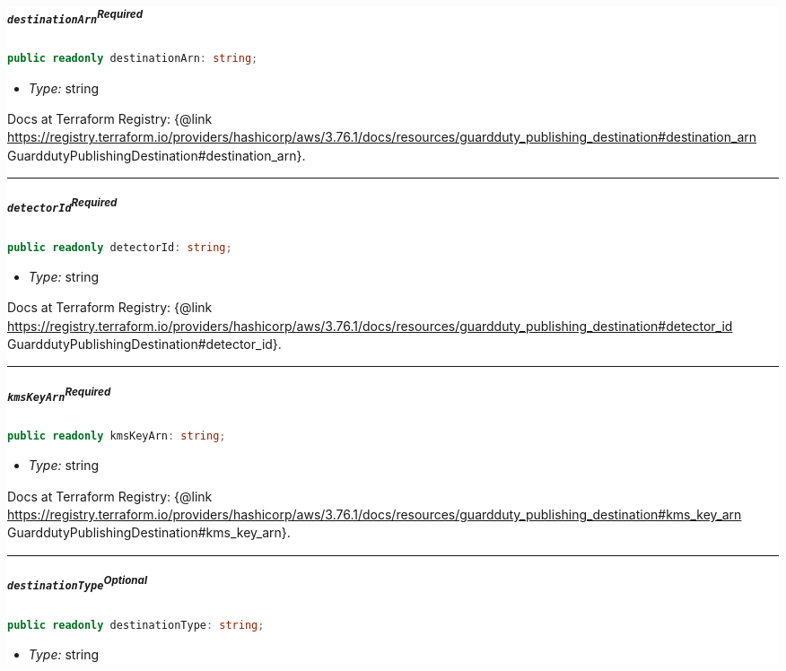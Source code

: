 ##### `destinationArn`<sup>Required</sup> <a name="destinationArn" id="@cdktf/aws-cdk.guarddutyPublishingDestination.GuarddutyPublishingDestinationConfig.property.destinationArn"></a>

```typescript
public readonly destinationArn: string;
```

- *Type:* string

Docs at Terraform Registry: {@link https://registry.terraform.io/providers/hashicorp/aws/3.76.1/docs/resources/guardduty_publishing_destination#destination_arn GuarddutyPublishingDestination#destination_arn}.

---

##### `detectorId`<sup>Required</sup> <a name="detectorId" id="@cdktf/aws-cdk.guarddutyPublishingDestination.GuarddutyPublishingDestinationConfig.property.detectorId"></a>

```typescript
public readonly detectorId: string;
```

- *Type:* string

Docs at Terraform Registry: {@link https://registry.terraform.io/providers/hashicorp/aws/3.76.1/docs/resources/guardduty_publishing_destination#detector_id GuarddutyPublishingDestination#detector_id}.

---

##### `kmsKeyArn`<sup>Required</sup> <a name="kmsKeyArn" id="@cdktf/aws-cdk.guarddutyPublishingDestination.GuarddutyPublishingDestinationConfig.property.kmsKeyArn"></a>

```typescript
public readonly kmsKeyArn: string;
```

- *Type:* string

Docs at Terraform Registry: {@link https://registry.terraform.io/providers/hashicorp/aws/3.76.1/docs/resources/guardduty_publishing_destination#kms_key_arn GuarddutyPublishingDestination#kms_key_arn}.

---

##### `destinationType`<sup>Optional</sup> <a name="destinationType" id="@cdktf/aws-cdk.guarddutyPublishingDestination.GuarddutyPublishingDestinationConfig.property.destinationType"></a>

```typescript
public readonly destinationType: string;
```

- *Type:* string
